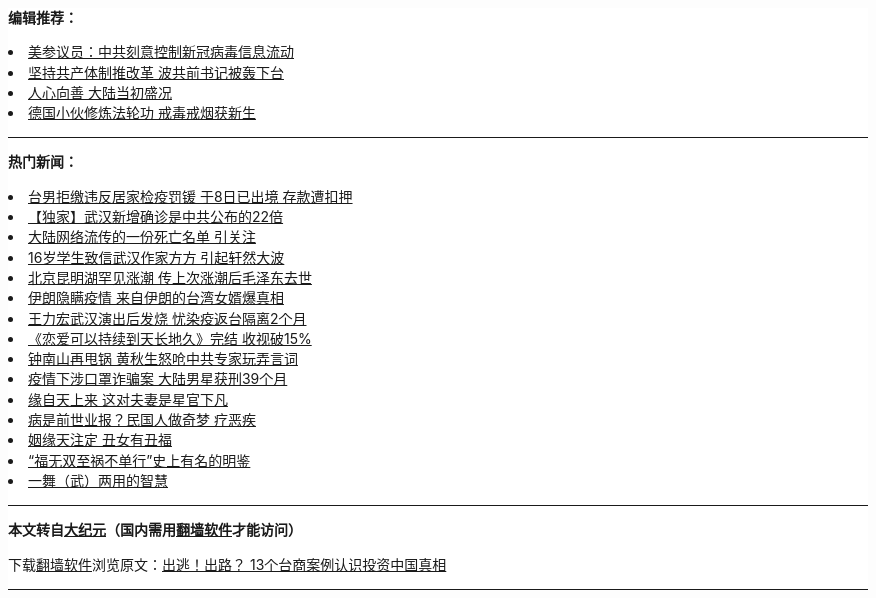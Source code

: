 
<strong>编辑推荐：</strong>
<li><a href="/gb/20/2/22/n11887949.md#1">美参议员：中共刻意控制新冠病毒信息流动</a></li>
<li><a href="/gb/17/12/29/n10006546.md#1" target="_blank">坚持共产体制推改革 波共前书记被轰下台</a></li><li><a href="/gb/15/7/17/n4482910.md?dfh#1" target="_blank">人心向善 大陆当初盛况</a></li><li><a href="/gb/19/7/14/n11383793.md#1" target="_blank">德国小伙修炼法轮功 戒毒戒烟获新生</a></li>
<hr>

<strong>热门新闻：</strong>
<li><a href="/gb/20/3/20/n11956529.md#1">台男拒缴违反居家检疫罚锾 于8日已出境 存款遭扣押</a></li>
<li><a href="/gb/20/3/18/n11950904.md#1">【独家】武汉新增确诊是中共公布的22倍</a></li>
<li><a href="/gb/20/3/19/n11953667.md#1">大陆网络流传的一份死亡名单 引关注</a></li>
<li><a href="/gb/20/3/19/n11953195.md#1">16岁学生致信武汉作家方方 引起轩然大波</a></li>
<li><a href="/gb/20/3/19/n11955384.md#1">北京昆明湖罕见涨潮 传上次涨潮后毛泽东去世</a></li>
<li><a href="/gb/20/3/17/n11947993.md#1">伊朗隐瞒疫情 来自伊朗的台湾女婿爆真相</a></li>
<li><a href="/gb/20/3/19/n11954954.md#1">王力宏武汉演出后发烧 忧染疫返台隔离2个月</a></li>
<li><a href="/gb/20/3/18/n11949282.md#1">《恋爱可以持续到天长地久》完结 收视破15%</a></li>
<li><a href="/gb/20/3/19/n11955678.md#1">钟南山再甩锅 黄秋生怒呛中共专家玩弄言词</a></li>
<li><a href="/gb/20/3/17/n11948248.md#1">疫情下涉口罩诈骗案 大陆男星获刑39个月</a></li>
<li><a href="/gb/20/3/12/n11936269.md#1">缘自天上来 这对夫妻是星官下凡</a></li>
<li><a href="/gb/20/2/11/n11861945.md#1">病是前世业报？民国人做奇梦 疗恶疾</a></li>
<li><a href="/gb/10/11/25/n3095498.md#1">姻缘天注定 丑女有丑福</a></li>
<li><a href="/gb/20/3/10/n11929738.md#1">“福无双至祸不单行”史上有名的明鉴</a></li>
<li><a href="/gb/20/3/17/n11947360.md#1">一舞（武）两用的智慧</a></li>
<hr>

<strong>本文转自<a href="https://www.epochtimes.com">大纪元</a>（国内需用<a href="https://github.com/bannedbook/fanqiang/wiki">翻墙软件</a>才能访问）</strong><p>下载<a href="https://github.com/bannedbook/fanqiang/wiki">翻墙软件</a>浏览原文：<a href="https://www.epochtimes.com/gb/13/7/27/n3926782.htm">出逃！出路？ 13个台商案例认识投资中国真相</a></p><hr>
